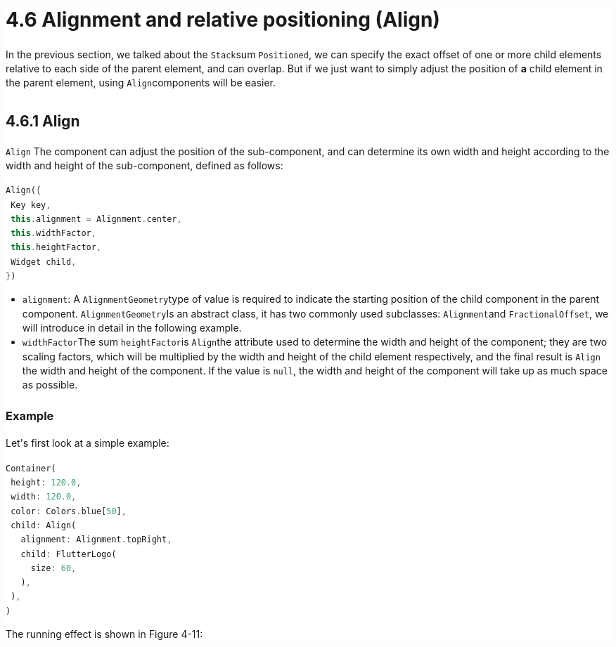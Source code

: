 # 4.6 Alignment and relative positioning (Align)

In the previous section, we talked about the `Stack`sum `Positioned`, we can specify the exact offset of one or more child elements relative to each side of the parent element, and can overlap. But if we just want to simply adjust the position of **a** child element in the parent element, using `Align`components will be easier.

## 4.6.1 Align

`Align` The component can adjust the position of the sub-component, and can determine its own width and height according to the width and height of the sub-component, defined as follows:

``` dart 
Align({
 Key key,
 this.alignment = Alignment.center,
 this.widthFactor,
 this.heightFactor,
 Widget child,
})

```

-   `alignment`: A `AlignmentGeometry`type of value is required to indicate the starting position of the child component in the parent component. `AlignmentGeometry`Is an abstract class, it has two commonly used subclasses: `Alignment`and `FractionalOffset`, we will introduce in detail in the following example.
-   `widthFactor`The sum `heightFactor`is `Align`the attribute used to determine the width and height of the component; they are two scaling factors, which will be multiplied by the width and height of the child element respectively, and the final result is `Align`the width and height of the component. If the value is `null`, the width and height of the component will take up as much space as possible.

### Example

Let's first look at a simple example:

``` dart 
Container(
 height: 120.0,
 width: 120.0,
 color: Colors.blue[50],
 child: Align(
   alignment: Alignment.topRight,
   child: FlutterLogo(
     size: 60,
   ),
 ),
)

```

The running effect is shown in Figure 4-11:
